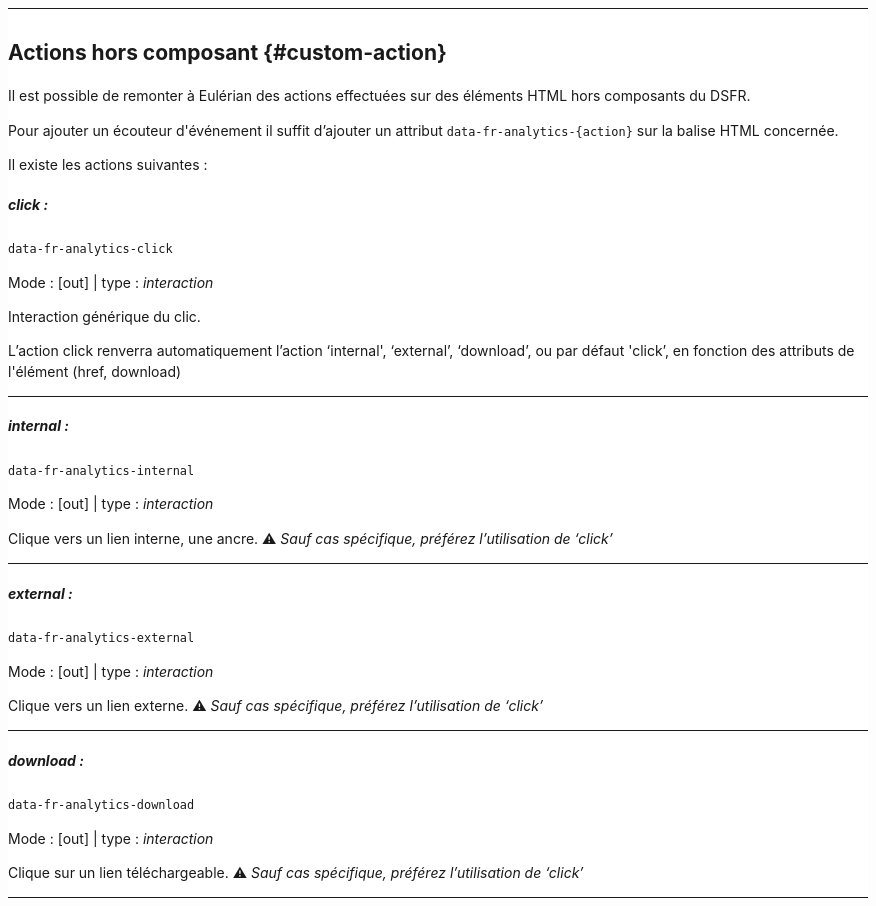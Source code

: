 * * *

## Actions hors composant {#custom-action}

Il est possible de remonter à Eulérian des actions effectuées sur des éléments HTML hors composants du DSFR.

Pour ajouter un écouteur d'événement il suffit d’ajouter un attribut `data-fr-analytics-{action}` sur la
balise
HTML concernée.

Il existe les actions suivantes :

##### click :

`data-fr-analytics-click`

Mode : [out] | type : _interaction_

Interaction générique du clic.

L’action click renverra automatiquement l’action ‘internal', ‘external’, ‘download’, ou par défaut 'click’,
en fonction des attributs de l'élément (href, download)

* * *

##### internal :

`data-fr-analytics-internal`

Mode : [out] | type : _interaction_

Clique vers un lien interne, une ancre.
⚠️ _Sauf cas spécifique, préférez l’utilisation de ‘click’_

* * *

##### external :

`data-fr-analytics-external`

Mode : [out] | type : _interaction_

Clique vers un lien externe.
⚠️ _Sauf cas spécifique, préférez l’utilisation de ‘click’_

* * *

##### download :

`data-fr-analytics-download`

Mode : [out] | type : _interaction_

Clique sur un lien téléchargeable.
⚠️ _Sauf cas spécifique, préférez l’utilisation de ‘click’_

* * *
